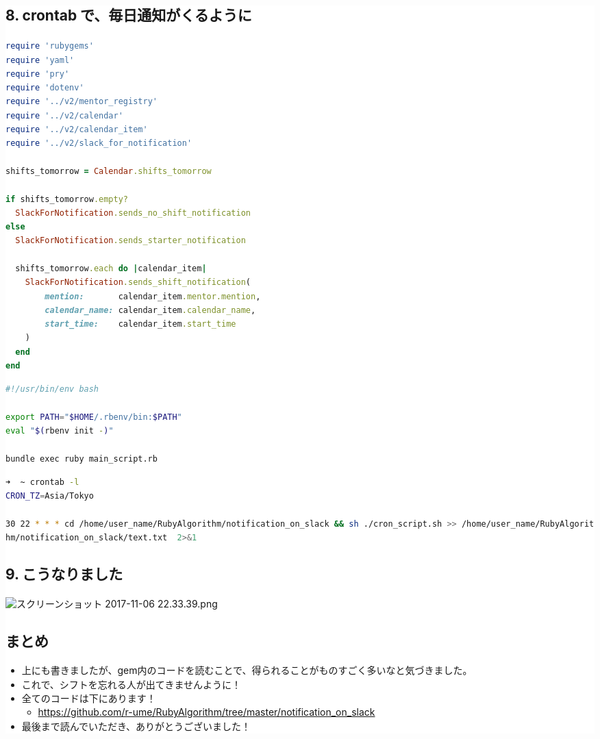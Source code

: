 ## 8. crontab で、毎日通知がくるように

```ruby [main_script.rb]
require 'rubygems'
require 'yaml'
require 'pry'
require 'dotenv'
require '../v2/mentor_registry'
require '../v2/calendar'
require '../v2/calendar_item'
require '../v2/slack_for_notification'

shifts_tomorrow = Calendar.shifts_tomorrow

if shifts_tomorrow.empty?
  SlackForNotification.sends_no_shift_notification
else
  SlackForNotification.sends_starter_notification

  shifts_tomorrow.each do |calendar_item|
    SlackForNotification.sends_shift_notification(
        mention:       calendar_item.mentor.mention,
        calendar_name: calendar_item.calendar_name,
        start_time:    calendar_item.start_time
    )
  end
end
```

```bash [cron_script.bash]
#!/usr/bin/env bash

export PATH="$HOME/.rbenv/bin:$PATH"
eval "$(rbenv init -)"

bundle exec ruby main_script.rb
```

```bash [crontab]
➜  ~ crontab -l
CRON_TZ=Asia/Tokyo

30 22 * * * cd /home/user_name/RubyAlgorithm/notification_on_slack && sh ./cron_script.sh >> /home/user_name/RubyAlgorithm/notification_on_slack/text.txt  2>&1
```

## 9. こうなりました

<img width="398" alt="スクリーンショット 2017-11-06 22.33.39.png" src="https://qiita-image-store.s3.amazonaws.com/0/152032/902aaa92-c6ac-b9c7-dc89-acfa69219dd5.png">


## まとめ
 - 上にも書きましたが、gem内のコードを読むことで、得られることがものすごく多いなと気づきました。
 - これで、シフトを忘れる人が出てきませんように！
 - 全てのコードは下にあります！
   - https://github.com/r-ume/RubyAlgorithm/tree/master/notification_on_slack
 - 最後まで読んでいただき、ありがとうございました！


